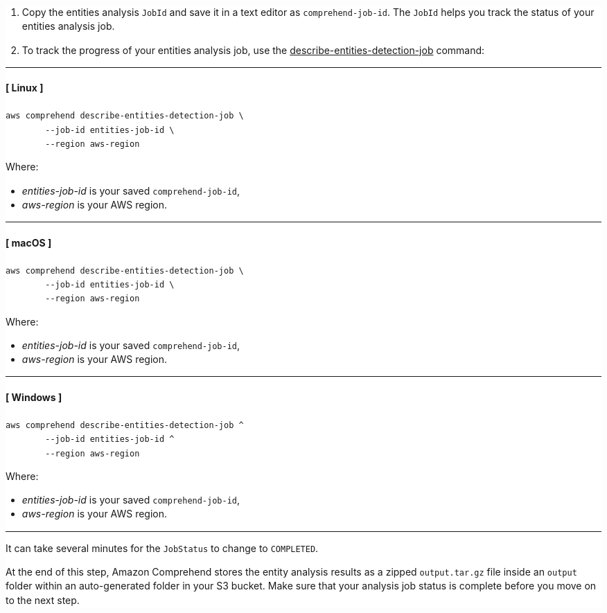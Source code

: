 1. Copy the entities analysis `JobId` and save it in a text editor as `comprehend-job-id`\. The `JobId` helps you track the status of your entities analysis job\.

1. To track the progress of your entities analysis job, use the [describe\-entities\-detection\-job](https://awscli.amazonaws.com/v2/documentation/api/latest/reference/comprehend/describe-entities-detection-job.html) command:

------
#### [ Linux ]

   ```
   aws comprehend describe-entities-detection-job \
           --job-id entities-job-id \
           --region aws-region
   ```

   Where:
   + *entities\-job\-id* is your saved `comprehend-job-id`,
   + *aws\-region* is your AWS region\.

------
#### [ macOS ]

   ```
   aws comprehend describe-entities-detection-job \
           --job-id entities-job-id \
           --region aws-region
   ```

   Where:
   + *entities\-job\-id* is your saved `comprehend-job-id`,
   + *aws\-region* is your AWS region\.

------
#### [ Windows ]

   ```
   aws comprehend describe-entities-detection-job ^
           --job-id entities-job-id ^
           --region aws-region
   ```

   Where:
   + *entities\-job\-id* is your saved `comprehend-job-id`,
   + *aws\-region* is your AWS region\.

------

It can take several minutes for the `JobStatus` to change to `COMPLETED`\.

At the end of this step, Amazon Comprehend stores the entity analysis results as a zipped `output.tar.gz` file inside an `output` folder within an auto\-generated folder in your S3 bucket\. Make sure that your analysis job status is complete before you move on to the next step\.